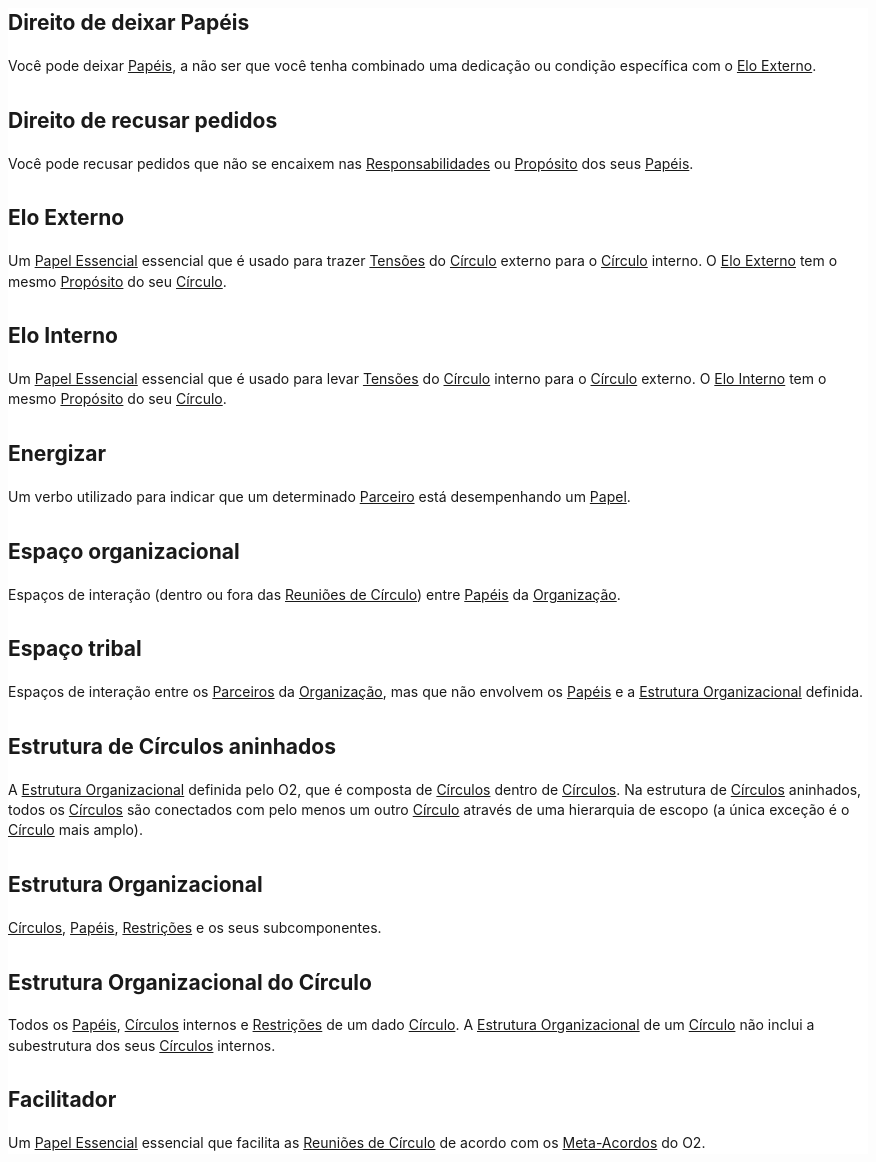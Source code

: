 ## Direito de deixar Papéis
Você pode deixar [Papéis](#papel), a não ser que você tenha combinado uma dedicação ou condição específica com o [Elo Externo](#elo-externo).

## Direito de recusar pedidos
Você pode recusar pedidos que não se encaixem nas [Responsabilidades](#responsabilidade) ou [Propósito](#proposito) dos seus [Papéis](#papel).

## Elo Externo
Um [Papel Essencial](#papeis-essenciais) essencial que é usado para trazer [Tensões](#tensoes) do [Círculo](#circulo) externo para o [Círculo](#circulo) interno. O [Elo Externo](#elo-externo) tem o mesmo [Propósito](#proposito) do seu [Círculo](#circulo).

## Elo Interno
Um [Papel Essencial](#papeis-essenciais) essencial que é usado para levar [Tensões](#tensoes) do [Círculo](#circulo) interno para o [Círculo](#circulo) externo. O [Elo Interno](#elo-interno) tem o mesmo [Propósito](#proposito) do seu [Círculo](#circulo).

## Energizar
Um verbo utilizado para indicar que um determinado [Parceiro](#parceiro) está desempenhando um [Papel](#papel).

## Espaço organizacional
Espaços de interação (dentro ou fora das [Reuniões de Círculo](#circulo)) entre [Papéis](#papel) da [Organização](#organizacao).

## Espaço tribal
Espaços de interação entre os [Parceiros](#parceiro) da [Organização](#organizacao), mas que não envolvem os [Papéis](#papel) e a [Estrutura Organizacional](#estrutura-organizacional) definida.

## Estrutura de Círculos aninhados
A [Estrutura Organizacional](#estrutura-organizacional) definida pelo O2, que é composta de [Círculos](#circulo) dentro de [Círculos](#circulo). Na estrutura de [Círculos](#circulo) aninhados, todos os [Círculos](#circulo) são conectados com pelo menos um outro [Círculo](#circulo) através de uma hierarquia de escopo (a única exceção é o [Círculo](#circulo) mais amplo).

## Estrutura Organizacional
[Círculos](#circulo), [Papéis](#papel), [Restrições](#restricao) e os seus subcomponentes.

## Estrutura Organizacional do Círculo
Todos os [Papéis](#papel), [Círculos](#circulo) internos e [Restrições](#restricao) de um dado [Círculo](#circulo). A [Estrutura Organizacional](#estrutura-organizacional) de um [Círculo](#circulo) não inclui a subestrutura dos seus [Círculos](#circulo) internos.

## Facilitador
Um [Papel Essencial](#papeis-essenciais) essencial que facilita as [Reuniões de Círculo](#circulo) de acordo com os [Meta-Acordos](#meta-acordo) do O2.
